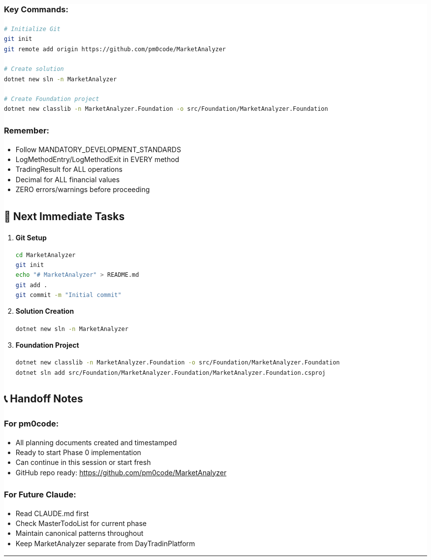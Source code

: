 ### Key Commands:
```bash
# Initialize Git
git init
git remote add origin https://github.com/pm0code/MarketAnalyzer

# Create solution
dotnet new sln -n MarketAnalyzer

# Create Foundation project
dotnet new classlib -n MarketAnalyzer.Foundation -o src/Foundation/MarketAnalyzer.Foundation
```

### Remember:
- Follow MANDATORY_DEVELOPMENT_STANDARDS
- LogMethodEntry/LogMethodExit in EVERY method
- TradingResult<T> for ALL operations
- Decimal for ALL financial values
- ZERO errors/warnings before proceeding

## 🎯 Next Immediate Tasks

1. **Git Setup**
   ```bash
   cd MarketAnalyzer
   git init
   echo "# MarketAnalyzer" > README.md
   git add .
   git commit -m "Initial commit"
   ```

2. **Solution Creation**
   ```bash
   dotnet new sln -n MarketAnalyzer
   ```

3. **Foundation Project**
   ```bash
   dotnet new classlib -n MarketAnalyzer.Foundation -o src/Foundation/MarketAnalyzer.Foundation
   dotnet sln add src/Foundation/MarketAnalyzer.Foundation/MarketAnalyzer.Foundation.csproj
   ```

## 📞 Handoff Notes

### For pm0code:
- All planning documents created and timestamped
- Ready to start Phase 0 implementation
- Can continue in this session or start fresh
- GitHub repo ready: https://github.com/pm0code/MarketAnalyzer

### For Future Claude:
- Read CLAUDE.md first
- Check MasterTodoList for current phase
- Maintain canonical patterns throughout
- Keep MarketAnalyzer separate from DayTradinPlatform

---